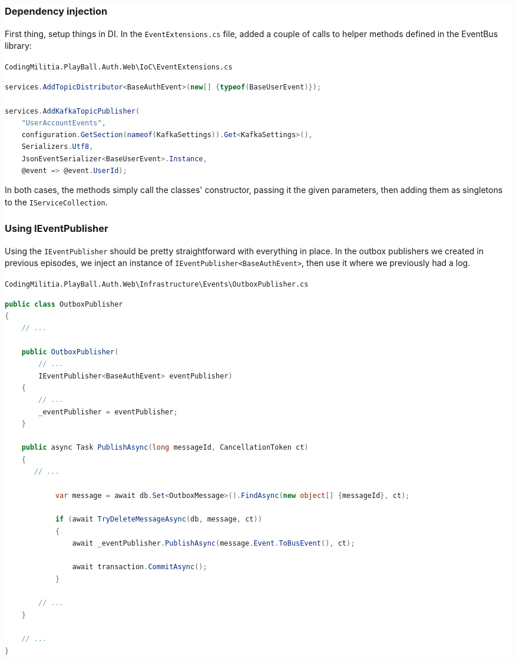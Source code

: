 ### Dependency injection

First thing, setup things in DI. In the `EventExtensions.cs`  file, added a couple of calls to helper methods defined in the EventBus library:

`CodingMilitia.PlayBall.Auth.Web\IoC\EventExtensions.cs`

```csharp
services.AddTopicDistributor<BaseAuthEvent>(new[] {typeof(BaseUserEvent)});

services.AddKafkaTopicPublisher(
    "UserAccountEvents",
    configuration.GetSection(nameof(KafkaSettings)).Get<KafkaSettings>(),
    Serializers.Utf8,
    JsonEventSerializer<BaseUserEvent>.Instance,
    @event => @event.UserId);
```

In both cases, the methods simply call the classes' constructor, passing it the given parameters, then adding them as singletons to the `IServiceCollection`.

### Using IEventPublisher

Using the `IEventPublisher` should be pretty straightforward with everything in place. In the outbox publishers we created in previous episodes, we inject an instance of `IEventPublisher<BaseAuthEvent>`, then use it where we previously had a log.

`CodingMilitia.PlayBall.Auth.Web\Infrastructure\Events\OutboxPublisher.cs`

```cs
public class OutboxPublisher
{
	// ...
    
    public OutboxPublisher(
        // ...
        IEventPublisher<BaseAuthEvent> eventPublisher)
    {
    	// ...
        _eventPublisher = eventPublisher;
    }

    public async Task PublishAsync(long messageId, CancellationToken ct)
    {
       // ...
            
        	var message = await db.Set<OutboxMessage>().FindAsync(new object[] {messageId}, ct);

            if (await TryDeleteMessageAsync(db, message, ct))
            {
                await _eventPublisher.PublishAsync(message.Event.ToBusEvent(), ct);

                await transaction.CommitAsync();
            }

        // ...
    }
    
    // ...
}
```
